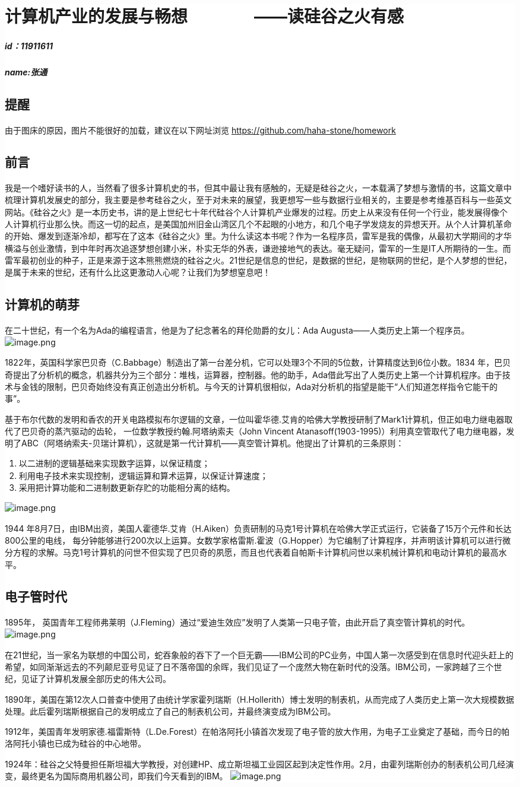  # 计算机产业的发展与畅想　　　　——读硅谷之火有感
##### id：11911611
##### name:张通
## 提醒
由于图床的原因，图片不能很好的加载，建议在以下网址浏览
https://github.com/haha-stone/homework 
## 前言
  我是一个嗜好读书的人，当然看了很多计算机史的书，但其中最让我有感触的，无疑是硅谷之火，一本载满了梦想与激情的书，这篇文章中梳理计算机发展史的部分，我主要是参考硅谷之火，至于对未来的展望，我更想写一些与数据行业相关的，主要是参考维基百科与一些英文网站。《硅谷之火》是一本历史书，讲的是上世纪七十年代硅谷个人计算机产业爆发的过程。历史上从来没有任何一个行业，能发展得像个人计算机行业那么快。而这一切的起点，是美国加州旧金山湾区几个不起眼的小地方，和几个电子学发烧友的异想天开。从个人计算机革命的开始、爆发到逐渐冷却，都写在了这本《硅谷之火》里。为什么读这本书呢？作为一名程序员，雷军是我的偶像，从最初大学期间的才华横溢与创业激情，到中年时再次追逐梦想创建小米，朴实无华的外表，谦逊接地气的表达。毫无疑问，雷军的一生是IT人所期待的一生。而雷军最初创业的种子，正是来源于这本熊熊燃烧的硅谷之火。21世纪是信息的世纪，是数据的世纪，是物联网的世纪，是个人梦想的世纪，是属于未来的世纪，还有什么比这更激动人心呢？让我们为梦想窒息吧！
  ## 计算机的萌芽
  在二十世纪，有一个名为Ada的编程语言，他是为了纪念著名的拜伦勋爵的女儿：Ada Augusta——人类历史上第一个程序员。
  ![image.png](https://i.loli.net/2021/02/10/7XWFGoARsfEqLUj.png)

  1822年，英国科学家巴贝奇（C.Babbage）制造出了第一台差分机，它可以处理3个不同的5位数，计算精度达到6位小数。1834 年，巴贝奇提出了分析机的概念，机器共分为三个部分：堆栈，运算器，控制器。他的助手，Ada借此写出了人类历史上第一个计算机程序。由于技术与金钱的限制，巴贝奇始终没有真正创造出分析机。与今天的计算机很相似，Ada对分析机的指望是能干“人们知道怎样指令它能干的事”。

  基于布尔代数的发明和香农的开关电路模拟布尔逻辑的文章，一位叫霍华德.艾肯的哈佛大学教授研制了Mark1计算机，但正如电力继电器取代了巴贝奇的蒸汽驱动的齿轮，
一位数学教授约翰.阿塔纳索夫（John Vincent Atanasoff(1903-1995)）利用真空管取代了电力继电器，发明了ABC（阿塔纳索夫-贝瑞计算机），这就是第一代计算机——真空管计算机。他提出了计算机的三条原则：
1. 以二进制的逻辑基础来实现数字运算，以保证精度； 
2. 利用电子技术来实现控制，逻辑运算和算术运算，以保证计算速度； 
3. 采用把计算功能和二进制数更新存贮的功能相分离的结构。

![image.png](https://i.loli.net/2021/02/10/kA5zZH2gY4WDbxq.png)

1944 年8月7日，由IBM出资，美国人霍德华.艾肯（H.Aiken）负责研制的马克1号计算机在哈佛大学正式运行，它装备了15万个元件和长达800公里的电线， 每分钟能够进行200次以上运算。女数学家格雷斯.霍波（G.Hopper）为它编制了计算程序，并声明该计算机可以进行微分方程的求解。马克1号计算机的问世不但实现了巴贝奇的夙愿，而且也代表着自帕斯卡计算机问世以来机械计算机和电动计算机的最高水平。
## 电子管时代
1895年， 英国青年工程师弗莱明（J.Fleming）通过“爱迪生效应”发明了人类第一只电子管，由此开启了真空管计算机的时代。
![image.png](https://i.loli.net/2021/02/10/2Pf69KIHkhqNugD.png)

在21世纪，当一家名为联想的中国公司，蛇吞象般的吞下了一个巨无霸——IBM公司的PC业务，中国人第一次感受到在信息时代迎头赶上的希望，如同渐渐远去的不列颠尼亚号见证了日不落帝国的余晖，我们见证了一个庞然大物在新时代的没落。IBM公司，一家跨越了三个世纪，见证了计算机发展全部历史的伟大公司。

1890年，美国在第12次人口普查中使用了由统计学家霍列瑞斯（H.Hollerith）博士发明的制表机，从而完成了人类历史上第一次大规模数据处理。此后霍列瑞斯根据自己的发明成立了自己的制表机公司，并最终演变成为IBM公司。

1912年，美国青年发明家德.福雷斯特（L.De.Forest）在帕洛阿托小镇首次发现了电子管的放大作用，为电子工业奠定了基础，而今日的帕洛阿托小镇也已成为硅谷的中心地带。

1924年：硅谷之父特曼担任斯坦福大学教授，对创建HP、成立斯坦福工业园区起到决定性作用。2月，由霍列瑞斯创办的制表机公司几经演变，最终更名为国际商用机器公司，即我们今天看到的IBM。
![image.png](https://i.loli.net/2021/02/10/obSTBMJma7Pc8Hh.png)
